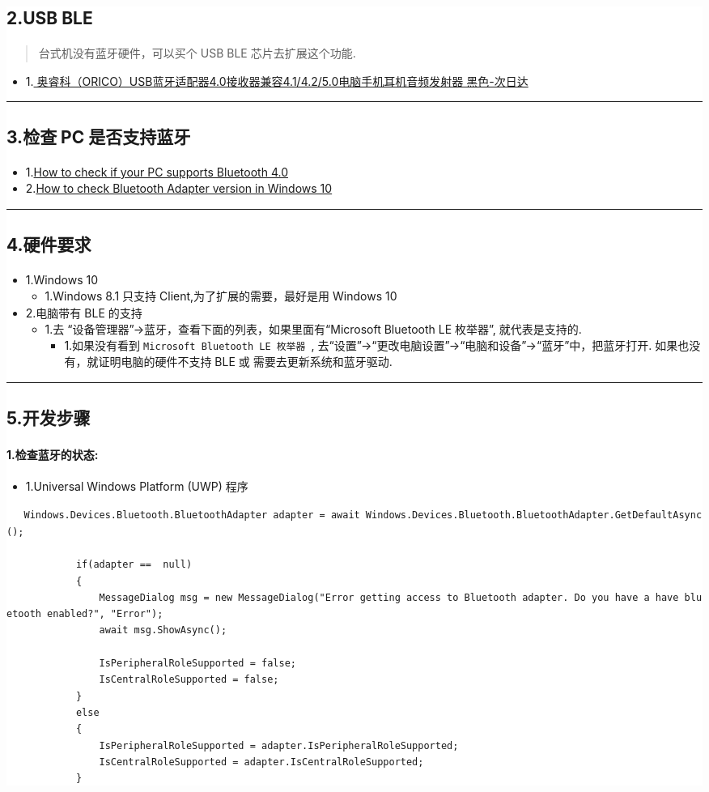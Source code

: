 ## 2.USB BLE <a name="win_ble_extend"/>

> 台式机没有蓝牙硬件，可以买个 USB BLE 芯片去扩展这个功能.

* 1.[ 奥睿科（ORICO）USB蓝牙适配器4.0接收器兼容4.1/4.2/5.0电脑手机耳机音频发射器 黑色-次日达](https://item.jd.com/47752032148.html)

***

## 3.检查 PC 是否支持蓝牙<a name="win_ble_check_manual"/>
* 1.[How to check if your PC supports Bluetooth 4.0](https://winaero.com/blog/how-to-check-if-your-pc-supports-bluetooth-4-0/)
* 2.[How to check Bluetooth Adapter version in Windows 10](https://www.thewindowsclub.com/how-to-check-bluetooth-version-in-windows-10)

***

## 4.硬件要求<a name="win_hardware"/>
* 1.Windows 10
	* 1.Windows 8.1 只支持 Client,为了扩展的需要，最好是用 Windows 10
* 2.电脑带有 BLE 的支持
	* 1.去 “设备管理器”->蓝牙，查看下面的列表，如果里面有“Microsoft Bluetooth LE 枚举器”, 就代表是支持的.
		* 1.如果没有看到 `Microsoft Bluetooth LE 枚举器 `, 去“设置”->“更改电脑设置”->“电脑和设备”->“蓝牙”中，把蓝牙打开. 如果也没有，就证明电脑的硬件不支持 BLE 或 需要去更新系统和蓝牙驱动.

***

## 5.开发步骤<a name="win_ble_develop"/>
#### 1.检查蓝牙的状态:
* 1.Universal Windows Platform (UWP) 程序
```
   Windows.Devices.Bluetooth.BluetoothAdapter adapter = await Windows.Devices.Bluetooth.BluetoothAdapter.GetDefaultAsync();

            if(adapter ==  null)
            {
                MessageDialog msg = new MessageDialog("Error getting access to Bluetooth adapter. Do you have a have bluetooth enabled?", "Error");
                await msg.ShowAsync();

                IsPeripheralRoleSupported = false;
                IsCentralRoleSupported = false;
            }
            else
            { 
                IsPeripheralRoleSupported = adapter.IsPeripheralRoleSupported;
                IsCentralRoleSupported = adapter.IsCentralRoleSupported;
            }
```
